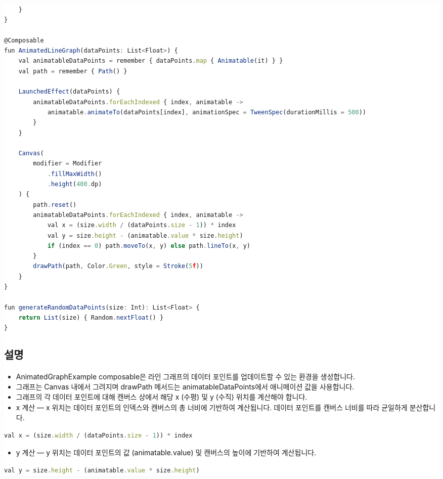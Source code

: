 ```js
    }
}

@Composable
fun AnimatedLineGraph(dataPoints: List<Float>) {
    val animatableDataPoints = remember { dataPoints.map { Animatable(it) } }
    val path = remember { Path() }

    LaunchedEffect(dataPoints) {
        animatableDataPoints.forEachIndexed { index, animatable ->
            animatable.animateTo(dataPoints[index], animationSpec = TweenSpec(durationMillis = 500))
        }
    }

    Canvas(
        modifier = Modifier
            .fillMaxWidth()
            .height(400.dp)
    ) {
        path.reset()
        animatableDataPoints.forEachIndexed { index, animatable ->
            val x = (size.width / (dataPoints.size - 1)) * index
            val y = size.height - (animatable.value * size.height)
            if (index == 0) path.moveTo(x, y) else path.lineTo(x, y)
        }
        drawPath(path, Color.Green, style = Stroke(5f))
    }
}

fun generateRandomDataPoints(size: Int): List<Float> {
    return List(size) { Random.nextFloat() }
}
```

## 설명

<div class="content-ad"></div>

- AnimatedGraphExample composable은 라인 그래프의 데이터 포인트를 업데이트할 수 있는 환경을 생성합니다.
- 그래프는 Canvas 내에서 그려지며 drawPath 메서드는 animatableDataPoints에서 애니메이션 값을 사용합니다.
- 그래프의 각 데이터 포인트에 대해 캔버스 상에서 해당 x (수평) 및 y (수직) 위치를 계산해야 합니다.
- x 계산 — x 위치는 데이터 포인트의 인덱스와 캔버스의 총 너비에 기반하여 계산됩니다. 데이터 포인트를 캔버스 너비를 따라 균일하게 분산합니다.

```js
val x = (size.width / (dataPoints.size - 1)) * index
```

- y 계산 — y 위치는 데이터 포인트의 값 (animatable.value) 및 캔버스의 높이에 기반하여 계산됩니다.

```js
val y = size.height - (animatable.value * size.height)
```
